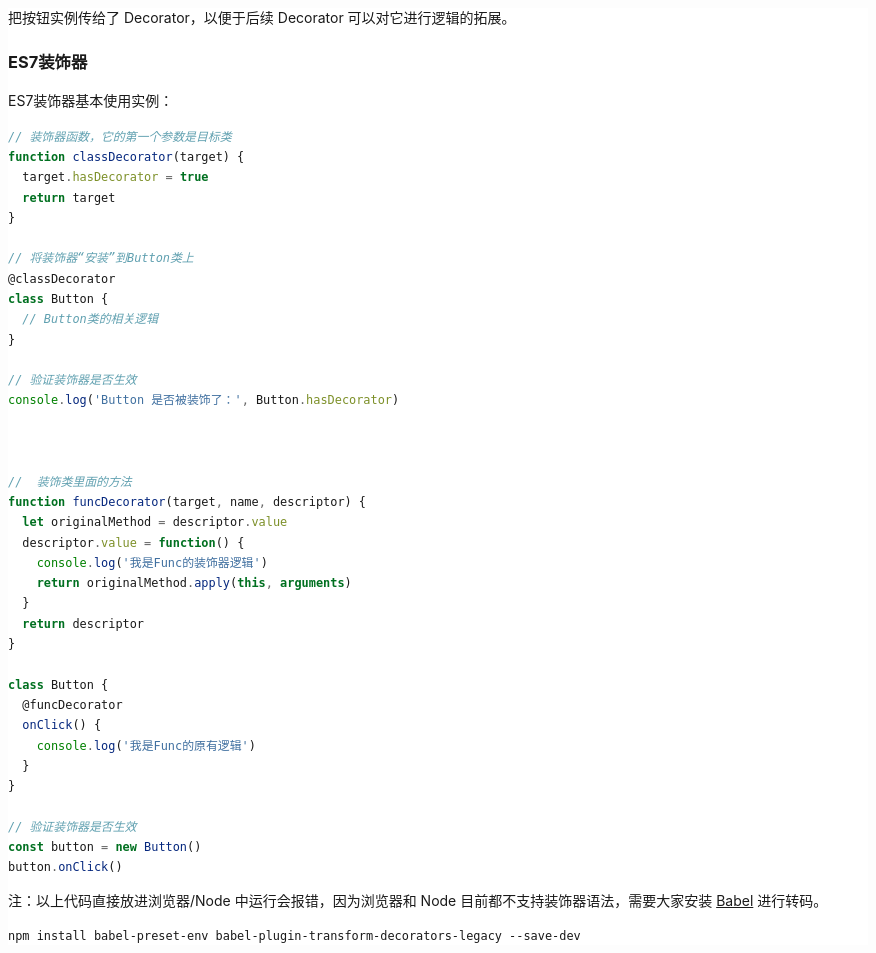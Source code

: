 把按钮实例传给了 Decorator，以便于后续 Decorator 可以对它进行逻辑的拓展。



### ES7装饰器

ES7装饰器基本使用实例：

```js
// 装饰器函数，它的第一个参数是目标类
function classDecorator(target) {
  target.hasDecorator = true
  return target
}

// 将装饰器“安装”到Button类上
@classDecorator
class Button {
  // Button类的相关逻辑
}

// 验证装饰器是否生效
console.log('Button 是否被装饰了：', Button.hasDecorator)



//  装饰类里面的方法
function funcDecorator(target, name, descriptor) {
  let originalMethod = descriptor.value
  descriptor.value = function() {
    console.log('我是Func的装饰器逻辑')
    return originalMethod.apply(this, arguments)
  }
  return descriptor
}

class Button {
  @funcDecorator
  onClick() { 
    console.log('我是Func的原有逻辑')
  }
}

// 验证装饰器是否生效
const button = new Button()
button.onClick()
```

注：以上代码直接放进浏览器/Node 中运行会报错，因为浏览器和 Node 目前都不支持装饰器语法，需要大家安装 [Babel](https://link.juejin.cn/?target=https%3A%2F%2Fbabeljs.io%2F) 进行转码。

```shell
npm install babel-preset-env babel-plugin-transform-decorators-legacy --save-dev
```

